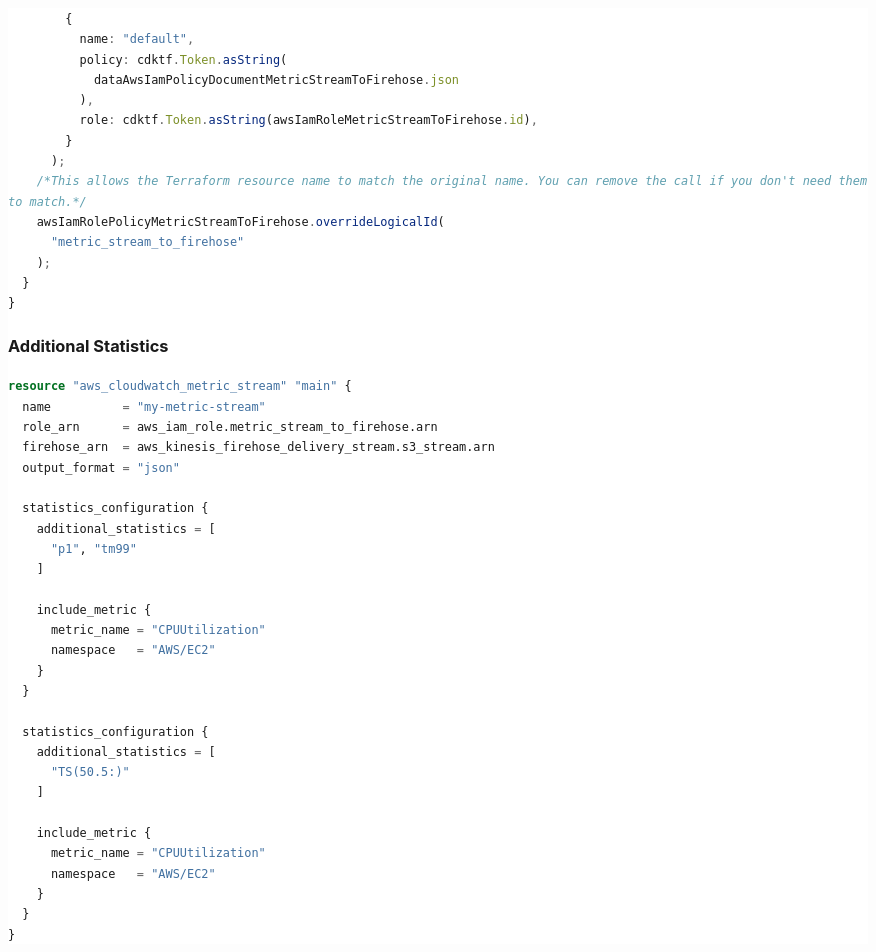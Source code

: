 ```typescript
        {
          name: "default",
          policy: cdktf.Token.asString(
            dataAwsIamPolicyDocumentMetricStreamToFirehose.json
          ),
          role: cdktf.Token.asString(awsIamRoleMetricStreamToFirehose.id),
        }
      );
    /*This allows the Terraform resource name to match the original name. You can remove the call if you don't need them to match.*/
    awsIamRolePolicyMetricStreamToFirehose.overrideLogicalId(
      "metric_stream_to_firehose"
    );
  }
}

```

### Additional Statistics

```terraform
resource "aws_cloudwatch_metric_stream" "main" {
  name          = "my-metric-stream"
  role_arn      = aws_iam_role.metric_stream_to_firehose.arn
  firehose_arn  = aws_kinesis_firehose_delivery_stream.s3_stream.arn
  output_format = "json"

  statistics_configuration {
    additional_statistics = [
      "p1", "tm99"
    ]

    include_metric {
      metric_name = "CPUUtilization"
      namespace   = "AWS/EC2"
    }
  }

  statistics_configuration {
    additional_statistics = [
      "TS(50.5:)"
    ]

    include_metric {
      metric_name = "CPUUtilization"
      namespace   = "AWS/EC2"
    }
  }
}
```
